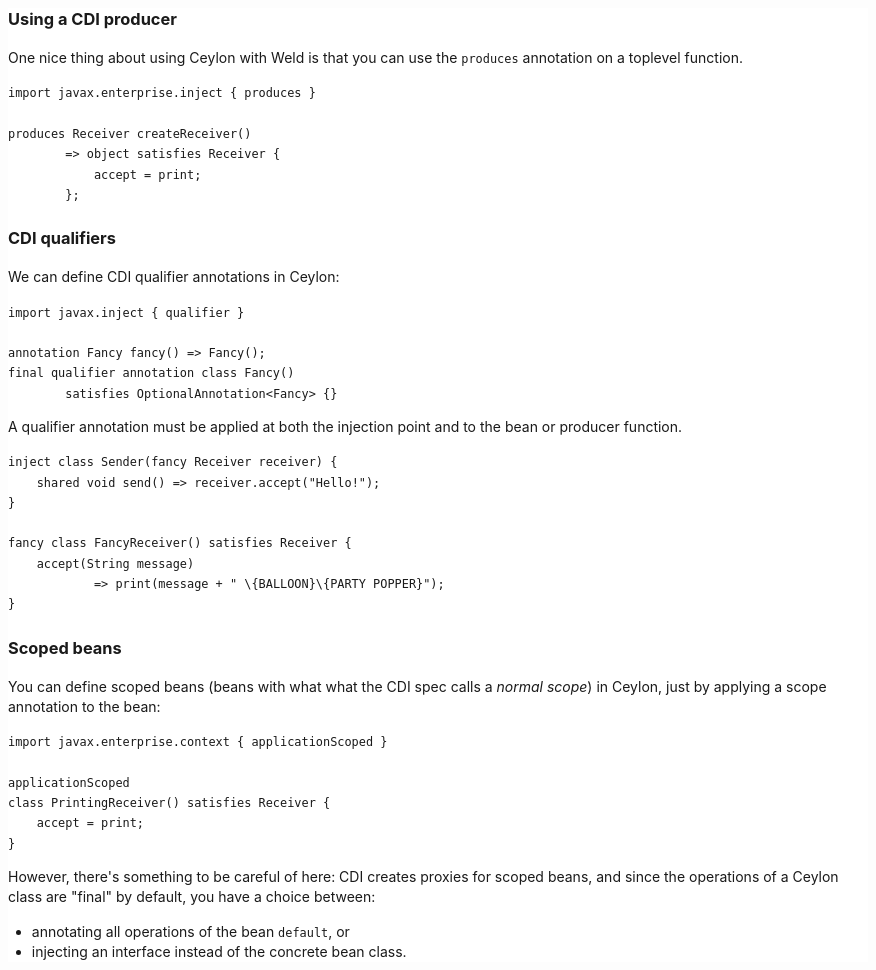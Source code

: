 ### Using a CDI producer

One nice thing about using Ceylon with Weld is that you can
use the `produces` annotation on a toplevel function.


    import javax.enterprise.inject { produces }
    
    produces Receiver createReceiver() 
            => object satisfies Receiver {
                accept = print;
            };

### CDI qualifiers

We can define CDI qualifier annotations in Ceylon:


    import javax.inject { qualifier }
    
    annotation Fancy fancy() => Fancy();
    final qualifier annotation class Fancy() 
            satisfies OptionalAnnotation<Fancy> {}

A qualifier annotation must be applied at both the injection
point and to the bean or producer function. 


    inject class Sender(fancy Receiver receiver) {
        shared void send() => receiver.accept("Hello!");
    }
    
    fancy class FancyReceiver() satisfies Receiver {
        accept(String message) 
                => print(message + " \{BALLOON}\{PARTY POPPER}");
    }

### Scoped beans

You can define scoped beans (beans with what what the CDI spec
calls a _normal scope_) in Ceylon, just by applying a scope
annotation to the bean:


    import javax.enterprise.context { applicationScoped }
    
    applicationScoped
    class PrintingReceiver() satisfies Receiver {
        accept = print;
    }

However, there's something to be careful of here: CDI creates
proxies for scoped beans, and since the operations of a Ceylon
class are "final" by default, you have a choice between:

- annotating all operations of the bean `default`, or
- injecting an interface instead of the concrete bean class.
